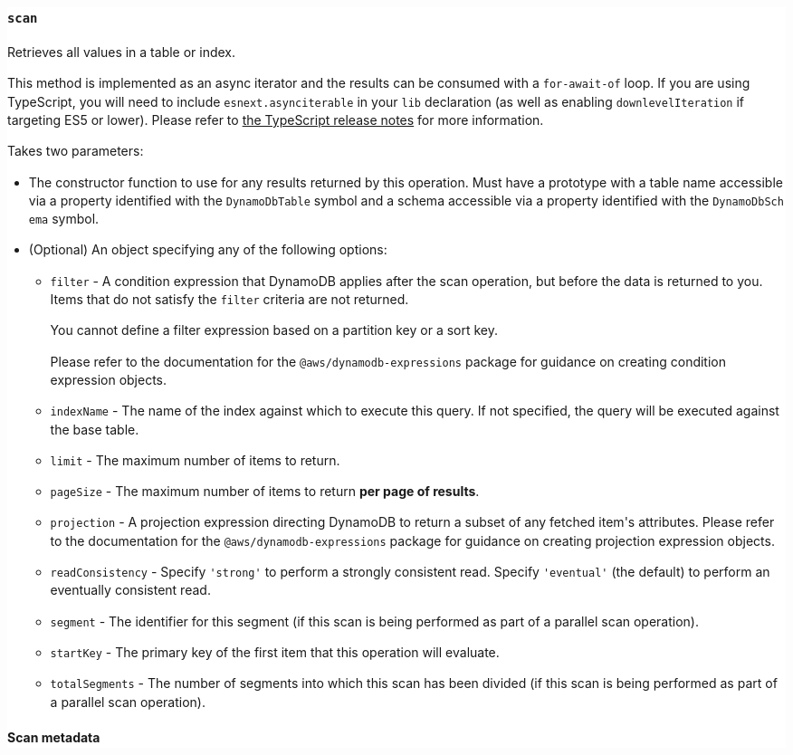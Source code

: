 ### `scan`

Retrieves all values in a table or index.

This method is implemented as an async iterator and the results can be consumed
with a `for-await-of` loop. If you are using TypeScript, you will need to
include `esnext.asynciterable` in your `lib` declaration (as well as enabling
`downlevelIteration` if targeting ES5 or lower). Please refer to [the TypeScript
release notes](https://www.typescriptlang.org/docs/handbook/release-notes/typescript-2-3.html#async-iteration)
for more information.

Takes two parameters:

* The constructor function to use for any results returned by this operation.
    Must have a prototype with a table name accessible via a property identified
    with the `DynamoDbTable` symbol and a schema accessible via a property
    identified with the `DynamoDbSchema` symbol.

* (Optional) An object specifying any of the following options:

    * `filter` - A condition expression that DynamoDB applies after the scan
        operation, but before the data is returned to you. Items that do not
        satisfy the `filter` criteria are not returned.

        You cannot define a filter expression based on a partition key or a sort
        key.

        Please refer to the documentation for the `@aws/dynamodb-expressions`
        package for guidance on creating condition expression objects.

    * `indexName` - The name of the index against which to execute this query.
        If not specified, the query will be executed against the base table.

    * `limit` - The maximum number of items to return.

    * `pageSize` - The maximum number of items to return **per page of results**.

    * `projection` - A projection expression directing DynamoDB to return a
        subset of any fetched item's attributes. Please refer to the
        documentation for the `@aws/dynamodb-expressions` package for guidance
        on creating projection expression objects.

    * `readConsistency` - Specify `'strong'` to perform a strongly consistent
        read. Specify `'eventual'` (the default) to perform an eventually
        consistent read.

    * `segment` - The identifier for this segment (if this scan is being
        performed as part of a parallel scan operation).

    * `startKey` - The primary key of the first item that this operation will
        evaluate.

    * `totalSegments` - The number of segments into which this scan has been
        divided (if this scan is being performed as part of a parallel scan
        operation).

#### Scan metadata
